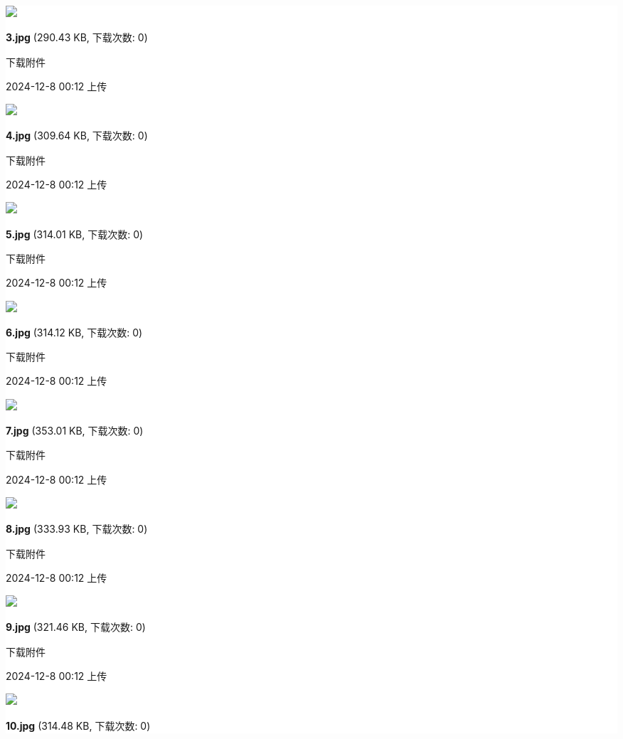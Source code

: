 <img src="https://img.saraba1st.com/forum/202412/08/001245ov54o4ovx4l572j5.jpg" referrerpolicy="no-referrer">

<strong>3.jpg</strong> (290.43 KB, 下载次数: 0)

下载附件

2024-12-8 00:12 上传

<img src="https://img.saraba1st.com/forum/202412/08/001245nfw02u6ubbsc6wcp.jpg" referrerpolicy="no-referrer">

<strong>4.jpg</strong> (309.64 KB, 下载次数: 0)

下载附件

2024-12-8 00:12 上传

<img src="https://img.saraba1st.com/forum/202412/08/001245vnb5szurfhua7m4h.jpg" referrerpolicy="no-referrer">

<strong>5.jpg</strong> (314.01 KB, 下载次数: 0)

下载附件

2024-12-8 00:12 上传

<img src="https://img.saraba1st.com/forum/202412/08/001245oz03a0vfy7yvfjnj.jpg" referrerpolicy="no-referrer">

<strong>6.jpg</strong> (314.12 KB, 下载次数: 0)

下载附件

2024-12-8 00:12 上传

<img src="https://img.saraba1st.com/forum/202412/08/001246oyh6y34ynmq3sljj.jpg" referrerpolicy="no-referrer">

<strong>7.jpg</strong> (353.01 KB, 下载次数: 0)

下载附件

2024-12-8 00:12 上传

<img src="https://img.saraba1st.com/forum/202412/08/001246e65q527l7kelk7el.jpg" referrerpolicy="no-referrer">

<strong>8.jpg</strong> (333.93 KB, 下载次数: 0)

下载附件

2024-12-8 00:12 上传

<img src="https://img.saraba1st.com/forum/202412/08/001246sqzd4arexanesanr.jpg" referrerpolicy="no-referrer">

<strong>9.jpg</strong> (321.46 KB, 下载次数: 0)

下载附件

2024-12-8 00:12 上传

<img src="https://img.saraba1st.com/forum/202412/08/001246htaasaa05tsjt6hs.jpg" referrerpolicy="no-referrer">

<strong>10.jpg</strong> (314.48 KB, 下载次数: 0)
